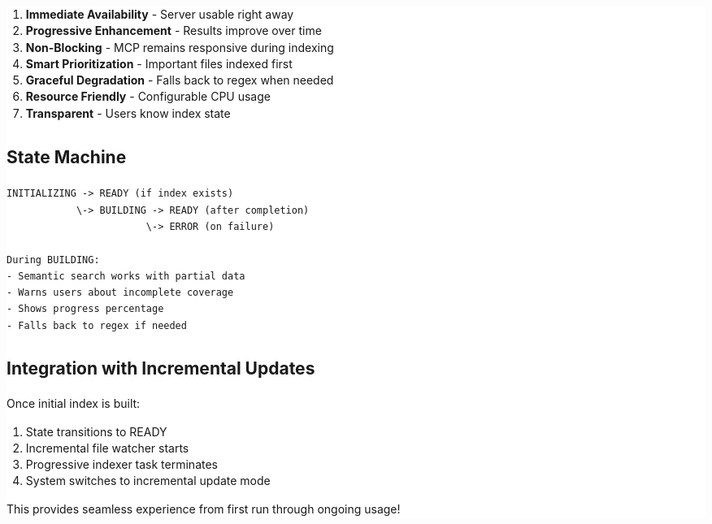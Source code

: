 1. **Immediate Availability** - Server usable right away
2. **Progressive Enhancement** - Results improve over time  
3. **Non-Blocking** - MCP remains responsive during indexing
4. **Smart Prioritization** - Important files indexed first
5. **Graceful Degradation** - Falls back to regex when needed
6. **Resource Friendly** - Configurable CPU usage
7. **Transparent** - Users know index state

## State Machine

```
INITIALIZING -> READY (if index exists)
            \-> BUILDING -> READY (after completion)
                        \-> ERROR (on failure)

During BUILDING:
- Semantic search works with partial data
- Warns users about incomplete coverage  
- Shows progress percentage
- Falls back to regex if needed
```

## Integration with Incremental Updates

Once initial index is built:
1. State transitions to READY
2. Incremental file watcher starts
3. Progressive indexer task terminates
4. System switches to incremental update mode

This provides seamless experience from first run through ongoing usage!
